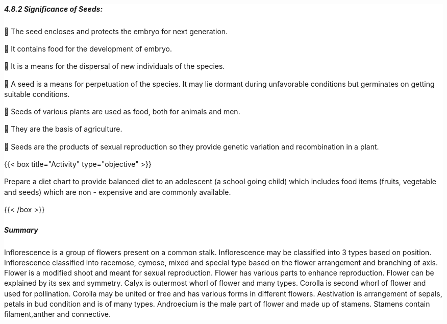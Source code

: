 
##### 4.8.2 Significance of Seeds:

 The seed encloses and protects the embryo
for next generation.

 It contains food for the development of
embryo.

 It is a means for the dispersal of new
individuals of the species.

 A seed is a means for perpetuation of
the species. It may lie dormant during
unfavorable conditions but germinates on
getting suitable conditions.

 Seeds of various plants are used as food,
both for animals and men.

 They are the basis of agriculture.

 Seeds are the products of sexual
reproduction so they provide genetic
variation and recombination in a plant.



{{< box title="Activity" type="objective" >}}

Prepare a diet chart to provide balanced diet
to an adolescent (a school going child) which
includes food items (fruits, vegetable and
seeds) which are non - expensive and are
commonly available.


{{< /box >}}


##### Summary

Inflorescence is a group of flowers present on a
common stalk. Inflorescence may be classified
into 3 types based on position. Inflorescence
classified into racemose, cymose, mixed and
special type based on the flower arrangement
and branching of axis. Flower is a modified shoot
and meant for sexual reproduction. Flower has
various parts to enhance reproduction. Flower
can be explained by its sex and symmetry. Calyx
is outermost whorl of flower and many types.
Corolla is second whorl of flower and used for
pollination. Corolla may be united or free and has
various forms in different flowers. Aestivation is
arrangement of sepals, petals in bud condition
and is of many types. Androecium is the male
part of flower and made up of stamens. Stamens
contain filament,anther and connective.
